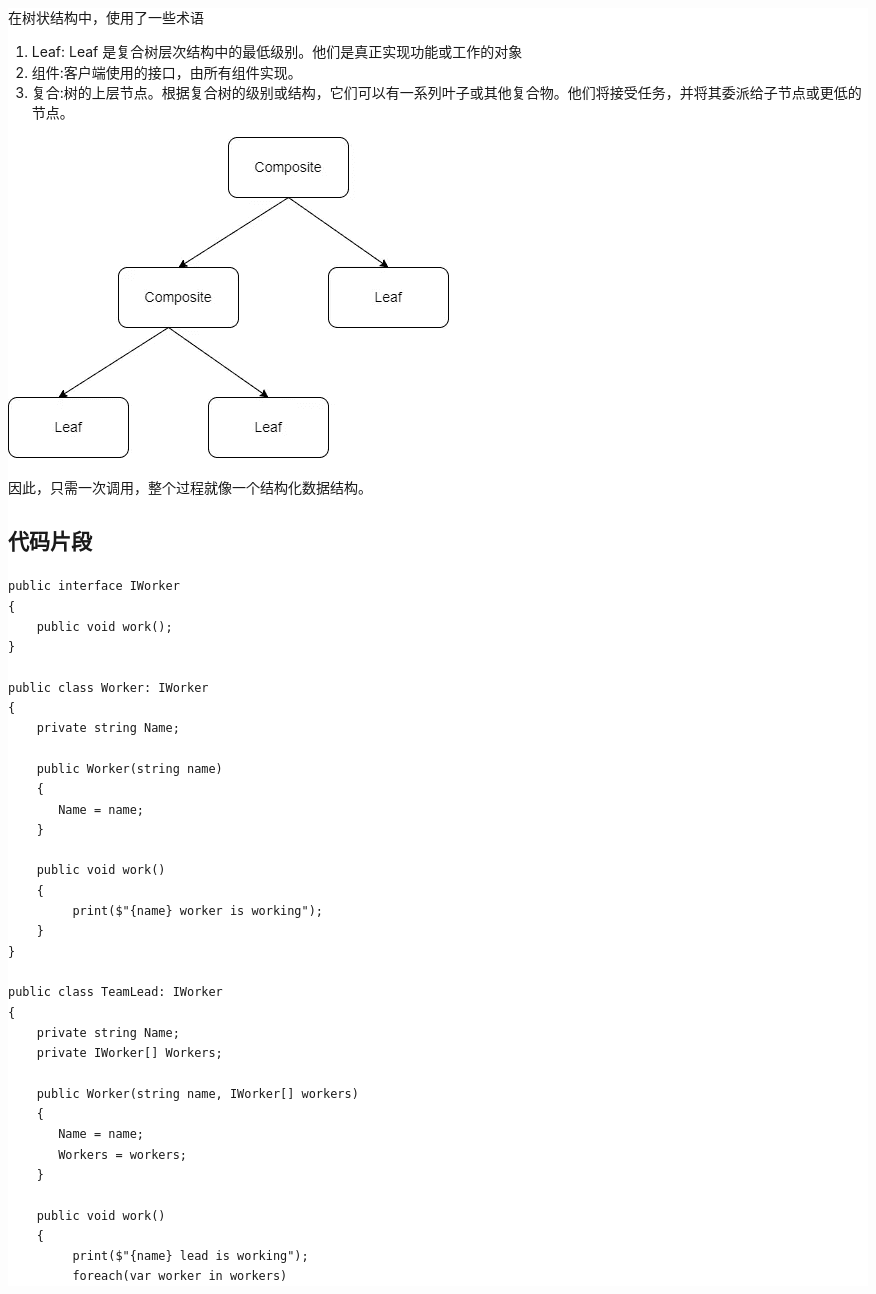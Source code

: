 在树状结构中，使用了一些术语

1.  Leaf: Leaf 是复合树层次结构中的最低级别。他们是真正实现功能或工作的对象
2.  组件:客户端使用的接口，由所有组件实现。
3.  复合:树的上层节点。根据复合树的级别或结构，它们可以有一系列叶子或其他复合物。他们将接受任务，并将其委派给子节点或更低的节点。

![](img/bf8851bd21d8b26ad57e41ea672bca2b.png)

因此，只需一次调用，整个过程就像一个结构化数据结构。

## 代码片段

```
public interface IWorker
{
    public void work();
}

public class Worker: IWorker
{
    private string Name;

    public Worker(string name)
    {
       Name = name;
    }

    public void work()
    {
         print($"{name} worker is working");
    }
}

public class TeamLead: IWorker
{
    private string Name;
    private IWorker[] Workers;

    public Worker(string name, IWorker[] workers)
    {
       Name = name;
       Workers = workers;
    }

    public void work()
    {
         print($"{name} lead is working");
         foreach(var worker in workers)
```